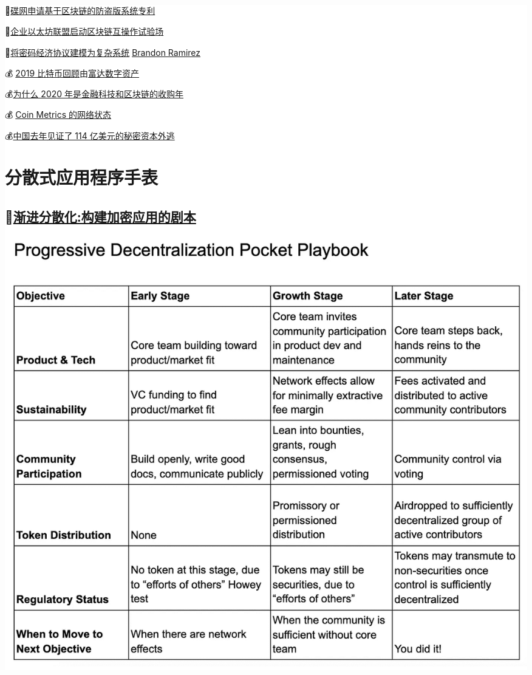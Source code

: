 📖[碟网申请基于区块链的防盗版系统专利](https://www.coindesk.com/dish-network-files-patent-for-blockchain-based-anti-piracy-system)

📖[企业以太坊联盟启动区块链互操作试验场](https://www.coindesk.com/enterprise-ethereum-alliance-launches-testing-ground-for-blockchain-interoperability)

📖[将密码经济协议建模为复杂系统](https://thegraph.com/blog/modeling-cryptoeconomic-protocols-as-complex-systems-part-1) [Brandon Ramirez](https://medium.com/u/76484371ee41?source=post_page-----75fbeead8979--------------------------------)

💰 [2019 比特币回顾](/@FidelityDigitalAssets/2019-bitcoin-retrospective-4acad69460d9)由[富达数字资产](https://medium.com/u/3a8b739a08d1?source=post_page-----75fbeead8979--------------------------------)

💰[为什么 2020 年是金融科技和区块链的收购年](https://decrypt.co/16593/why-2020-year-fintech-blockchain-acquistions)

💰 [Coin Metrics 的网络状态](https://coinmetrics.substack.com/p/coin-metrics-state-of-the-network-e70)

💰[中国去年见证了 114 亿美元的秘密资本外逃](https://news.bitcoin.com/china-saw-11-4-billion-in-crypto-based-capital-flight-last-year/)

# 分散式应用程序手表

## 📖[渐进分散化:构建加密应用的剧本](https://a16z.com/2020/01/09/progressive-decentralization-crypto-product-management/)

![](img/f6cc46e7d1693696cd6a959eb96b7d4f.png)
